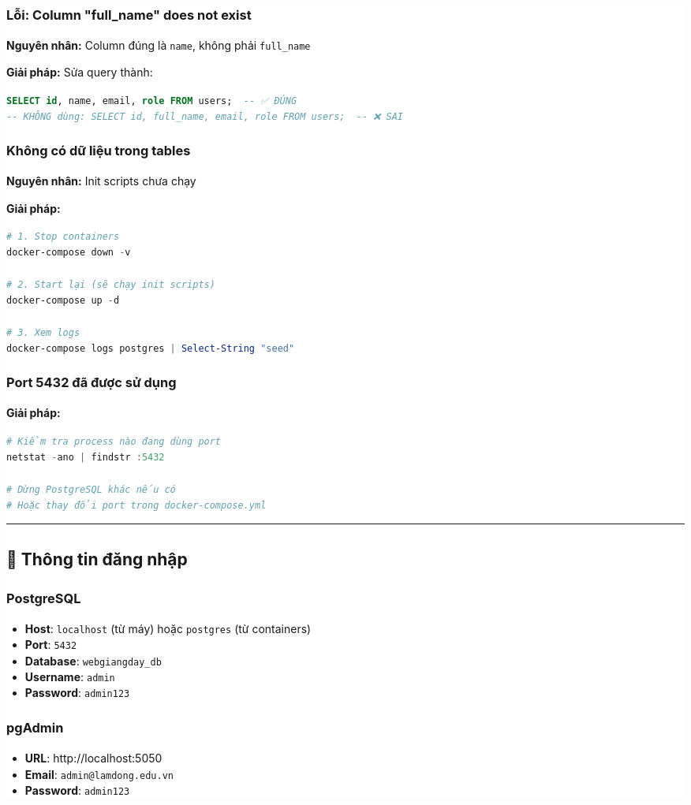 ### Lỗi: Column "full_name" does not exist

**Nguyên nhân:** Column đúng là `name`, không phải `full_name`

**Giải pháp:** Sửa query thành:

```sql
SELECT id, name, email, role FROM users;  -- ✅ ĐÚNG
-- KHÔNG dùng: SELECT id, full_name, email, role FROM users;  -- ❌ SAI
```

### Không có dữ liệu trong tables

**Nguyên nhân:** Init scripts chưa chạy

**Giải pháp:**

```powershell
# 1. Stop containers
docker-compose down -v

# 2. Start lại (sẽ chạy init scripts)
docker-compose up -d

# 3. Xem logs
docker-compose logs postgres | Select-String "seed"
```

### Port 5432 đã được sử dụng

**Giải pháp:**

```powershell
# Kiểm tra process nào đang dùng port
netstat -ano | findstr :5432

# Dừng PostgreSQL khác nếu có
# Hoặc thay đổi port trong docker-compose.yml
```

---

## 📝 Thông tin đăng nhập

### PostgreSQL

- **Host**: `localhost` (từ máy) hoặc `postgres` (từ containers)
- **Port**: `5432`
- **Database**: `webgiangday_db`
- **Username**: `admin`
- **Password**: `admin123`

### pgAdmin

- **URL**: http://localhost:5050
- **Email**: `admin@lamdong.edu.vn`
- **Password**: `admin123`
